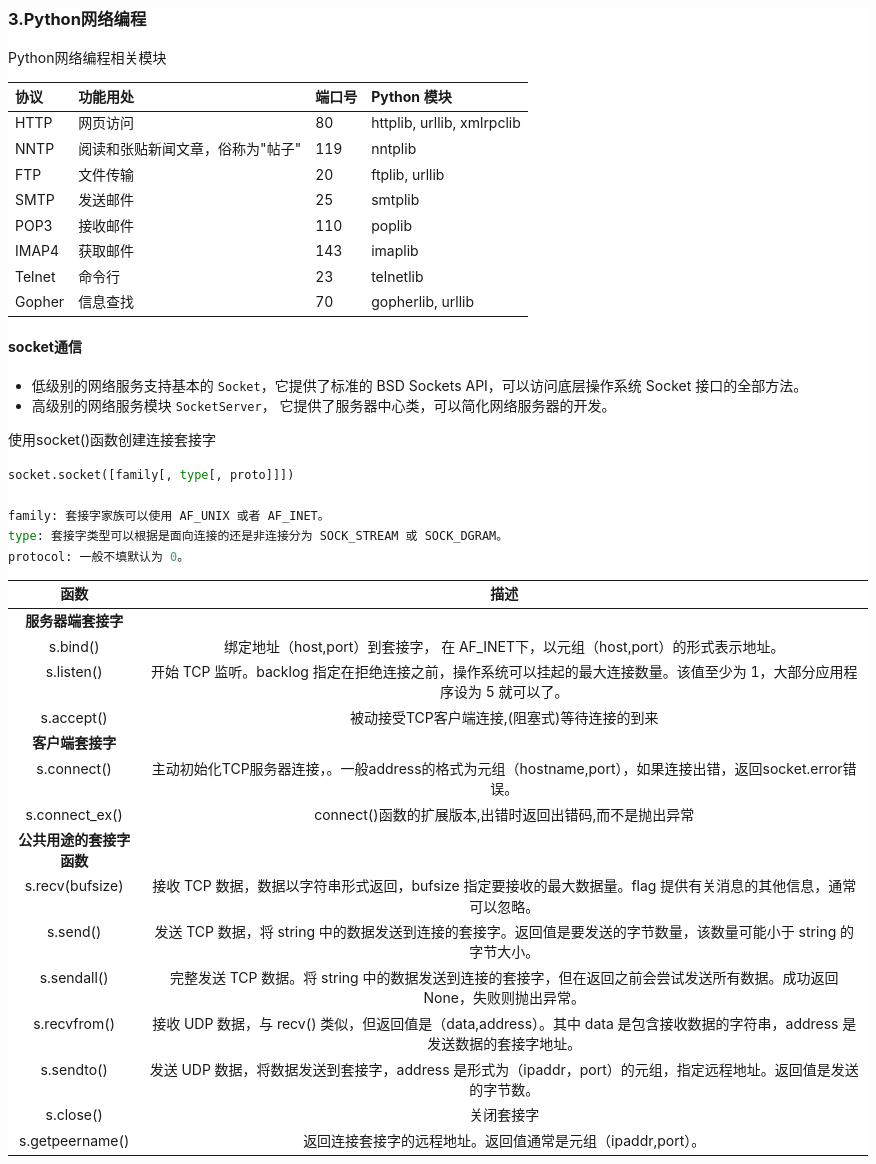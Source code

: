 

### 3.Python网络编程

Python网络编程相关模块

| 协议   | 功能用处                         | 端口号 | Python 模块                |
| :----- | :------------------------------- | :----- | :------------------------- |
| HTTP   | 网页访问                         | 80     | httplib, urllib, xmlrpclib |
| NNTP   | 阅读和张贴新闻文章，俗称为"帖子" | 119    | nntplib                    |
| FTP    | 文件传输                         | 20     | ftplib, urllib             |
| SMTP   | 发送邮件                         | 25     | smtplib                    |
| POP3   | 接收邮件                         | 110    | poplib                     |
| IMAP4  | 获取邮件                         | 143    | imaplib                    |
| Telnet | 命令行                           | 23     | telnetlib                  |
| Gopher | 信息查找                         | 70     | gopherlib, urllib          |



#### socket通信

- 低级别的网络服务支持基本的 `Socket`，它提供了标准的 BSD Sockets API，可以访问底层操作系统 Socket 接口的全部方法。
- 高级别的网络服务模块 `SocketServer`， 它提供了服务器中心类，可以简化网络服务器的开发。

使用socket()函数创建连接套接字

```python
socket.socket([family[, type[, proto]]])

family: 套接字家族可以使用 AF_UNIX 或者 AF_INET。
type: 套接字类型可以根据是面向连接的还是非连接分为 SOCK_STREAM 或 SOCK_DGRAM。
protocol: 一般不填默认为 0。
```

|                 函数                 |                             描述                             |
| :----------------------------------: | :----------------------------------------------------------: |
|          **服务器端套接字**          |                                                              |
|               s.bind()               | 绑定地址（host,port）到套接字， 在 AF_INET下，以元组（host,port）的形式表示地址。 |
|              s.listen()              | 开始 TCP 监听。backlog 指定在拒绝连接之前，操作系统可以挂起的最大连接数量。该值至少为 1，大部分应用程序设为 5 就可以了。 |
|              s.accept()              |         被动接受TCP客户端连接,(阻塞式)等待连接的到来         |
|           **客户端套接字**           |                                                              |
|             s.connect()              | 主动初始化TCP服务器连接，。一般address的格式为元组（hostname,port），如果连接出错，返回socket.error错误。 |
|            s.connect_ex()            |   connect()函数的扩展版本,出错时返回出错码,而不是抛出异常    |
|       **公共用途的套接字函数**       |                                                              |
|           s.recv(bufsize)            | 接收 TCP 数据，数据以字符串形式返回，bufsize 指定要接收的最大数据量。flag 提供有关消息的其他信息，通常可以忽略。 |
|               s.send()               | 发送 TCP 数据，将 string 中的数据发送到连接的套接字。返回值是要发送的字节数量，该数量可能小于 string 的字节大小。 |
|             s.sendall()              | 完整发送 TCP 数据。将 string 中的数据发送到连接的套接字，但在返回之前会尝试发送所有数据。成功返回 None，失败则抛出异常。 |
|             s.recvfrom()             | 接收 UDP 数据，与 recv() 类似，但返回值是（data,address）。其中 data 是包含接收数据的字符串，address 是发送数据的套接字地址。 |
|              s.sendto()              | 发送 UDP 数据，将数据发送到套接字，address 是形式为（ipaddr，port）的元组，指定远程地址。返回值是发送的字节数。 |
|              s.close()               |                          关闭套接字                          |
|           s.getpeername()            | 返回连接套接字的远程地址。返回值通常是元组（ipaddr,port）。  |